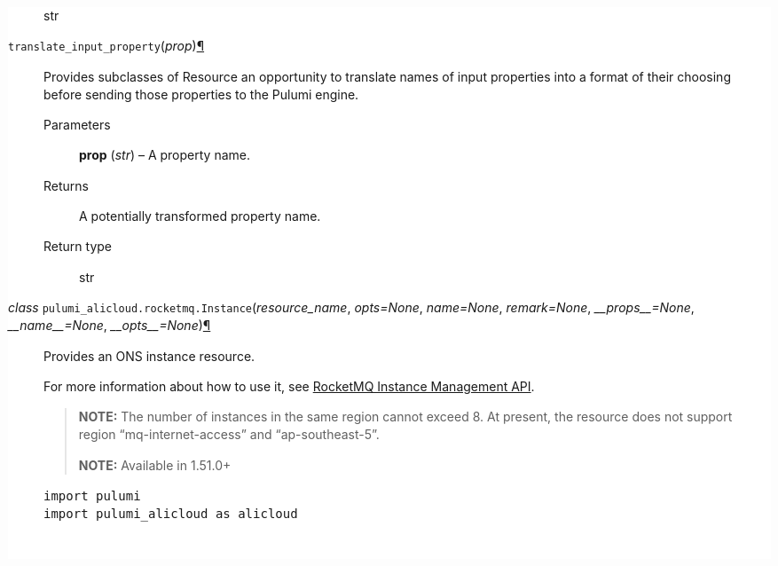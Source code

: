 <dd class="field-odd"><p>str</p>
</dd>
</dl>
</dd></dl>

<dl class="py method">
<dt id="pulumi_alicloud.rocketmq.Group.translate_input_property">
<code class="sig-name descname">translate_input_property</code><span class="sig-paren">(</span><em class="sig-param"><span class="n">prop</span></em><span class="sig-paren">)</span><a class="headerlink" href="#pulumi_alicloud.rocketmq.Group.translate_input_property" title="Permalink to this definition">¶</a></dt>
<dd><p>Provides subclasses of Resource an opportunity to translate names of input properties into
a format of their choosing before sending those properties to the Pulumi engine.</p>
<dl class="field-list simple">
<dt class="field-odd">Parameters</dt>
<dd class="field-odd"><p><strong>prop</strong> (<em>str</em>) – A property name.</p>
</dd>
<dt class="field-even">Returns</dt>
<dd class="field-even"><p>A potentially transformed property name.</p>
</dd>
<dt class="field-odd">Return type</dt>
<dd class="field-odd"><p>str</p>
</dd>
</dl>
</dd></dl>

</dd></dl>

<dl class="py class">
<dt id="pulumi_alicloud.rocketmq.Instance">
<em class="property">class </em><code class="sig-prename descclassname">pulumi_alicloud.rocketmq.</code><code class="sig-name descname">Instance</code><span class="sig-paren">(</span><em class="sig-param"><span class="n">resource_name</span></em>, <em class="sig-param"><span class="n">opts</span><span class="o">=</span><span class="default_value">None</span></em>, <em class="sig-param"><span class="n">name</span><span class="o">=</span><span class="default_value">None</span></em>, <em class="sig-param"><span class="n">remark</span><span class="o">=</span><span class="default_value">None</span></em>, <em class="sig-param"><span class="n">__props__</span><span class="o">=</span><span class="default_value">None</span></em>, <em class="sig-param"><span class="n">__name__</span><span class="o">=</span><span class="default_value">None</span></em>, <em class="sig-param"><span class="n">__opts__</span><span class="o">=</span><span class="default_value">None</span></em><span class="sig-paren">)</span><a class="headerlink" href="#pulumi_alicloud.rocketmq.Instance" title="Permalink to this definition">¶</a></dt>
<dd><p>Provides an ONS instance resource.</p>
<p>For more information about how to use it, see <a class="reference external" href="https://www.alibabacloud.com/help/doc-detail/106354.html">RocketMQ Instance Management API</a>.</p>
<blockquote>
<div><p><strong>NOTE:</strong> The number of instances in the same region cannot exceed 8. At present, the resource does not support region “mq-internet-access” and “ap-southeast-5”.</p>
<p><strong>NOTE:</strong> Available in 1.51.0+</p>
</div></blockquote>
<div class="highlight-python notranslate"><div class="highlight"><pre><span></span><span class="kn">import</span> <span class="nn">pulumi</span>
<span class="kn">import</span> <span class="nn">pulumi_alicloud</span> <span class="k">as</span> <span class="nn">alicloud</span>
